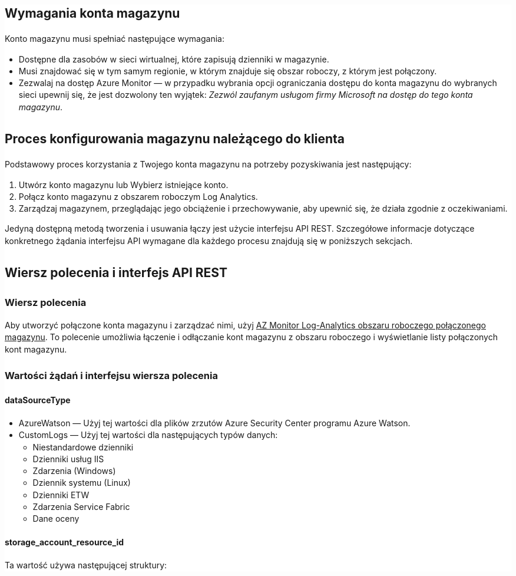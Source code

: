 ## <a name="storage-account-requirements"></a>Wymagania konta magazynu 
Konto magazynu musi spełniać następujące wymagania:

- Dostępne dla zasobów w sieci wirtualnej, które zapisują dzienniki w magazynie.
- Musi znajdować się w tym samym regionie, w którym znajduje się obszar roboczy, z którym jest połączony.
- Zezwalaj na dostęp Azure Monitor — w przypadku wybrania opcji ograniczania dostępu do konta magazynu do wybranych sieci upewnij się, że jest dozwolony ten wyjątek: *Zezwól zaufanym usługom firmy Microsoft na dostęp do tego konta magazynu*.

## <a name="process-to-configure-customer-owned-storage"></a>Proces konfigurowania magazynu należącego do klienta
Podstawowy proces korzystania z Twojego konta magazynu na potrzeby pozyskiwania jest następujący:

1. Utwórz konto magazynu lub Wybierz istniejące konto.
2. Połącz konto magazynu z obszarem roboczym Log Analytics.
3. Zarządzaj magazynem, przeglądając jego obciążenie i przechowywanie, aby upewnić się, że działa zgodnie z oczekiwaniami.

Jedyną dostępną metodą tworzenia i usuwania łączy jest użycie interfejsu API REST. Szczegółowe informacje dotyczące konkretnego żądania interfejsu API wymagane dla każdego procesu znajdują się w poniższych sekcjach.

## <a name="command-line-and-rest-api"></a>Wiersz polecenia i interfejs API REST

### <a name="command-line"></a>Wiersz polecenia
Aby utworzyć połączone konta magazynu i zarządzać nimi, użyj [AZ Monitor Log-Analytics obszaru roboczego połączonego magazynu](https://docs.microsoft.com/cli/azure/monitor/log-analytics/workspace/linked-storage). To polecenie umożliwia łączenie i odłączanie kont magazynu z obszaru roboczego i wyświetlanie listy połączonych kont magazynu.

### <a name="request-and-cli-values"></a>Wartości żądań i interfejsu wiersza polecenia

#### <a name="datasourcetype"></a>dataSourceType 

- AzureWatson — Użyj tej wartości dla plików zrzutów Azure Security Center programu Azure Watson.
- CustomLogs — Użyj tej wartości dla następujących typów danych:
  - Niestandardowe dzienniki
  - Dzienniki usług IIS
  - Zdarzenia (Windows)
  - Dziennik systemu (Linux)
  - Dzienniki ETW
  - Zdarzenia Service Fabric
  - Dane oceny  

#### <a name="storage_account_resource_id"></a>storage_account_resource_id
Ta wartość używa następującej struktury:
